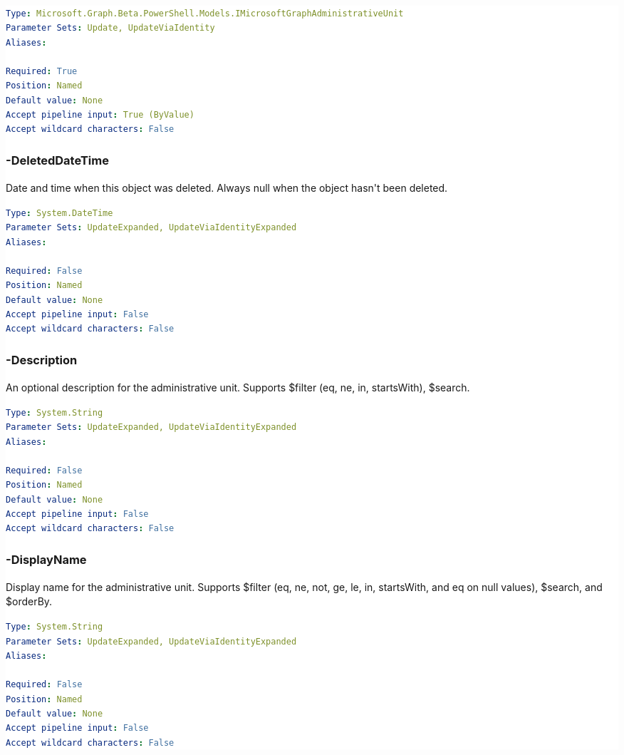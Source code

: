 ```yaml
Type: Microsoft.Graph.Beta.PowerShell.Models.IMicrosoftGraphAdministrativeUnit
Parameter Sets: Update, UpdateViaIdentity
Aliases:

Required: True
Position: Named
Default value: None
Accept pipeline input: True (ByValue)
Accept wildcard characters: False
```

### -DeletedDateTime
Date and time when this object was deleted.
Always null when the object hasn't been deleted.

```yaml
Type: System.DateTime
Parameter Sets: UpdateExpanded, UpdateViaIdentityExpanded
Aliases:

Required: False
Position: Named
Default value: None
Accept pipeline input: False
Accept wildcard characters: False
```

### -Description
An optional description for the administrative unit.
Supports $filter (eq, ne, in, startsWith), $search.

```yaml
Type: System.String
Parameter Sets: UpdateExpanded, UpdateViaIdentityExpanded
Aliases:

Required: False
Position: Named
Default value: None
Accept pipeline input: False
Accept wildcard characters: False
```

### -DisplayName
Display name for the administrative unit.
Supports $filter (eq, ne, not, ge, le, in, startsWith, and eq on null values), $search, and $orderBy.

```yaml
Type: System.String
Parameter Sets: UpdateExpanded, UpdateViaIdentityExpanded
Aliases:

Required: False
Position: Named
Default value: None
Accept pipeline input: False
Accept wildcard characters: False
```
